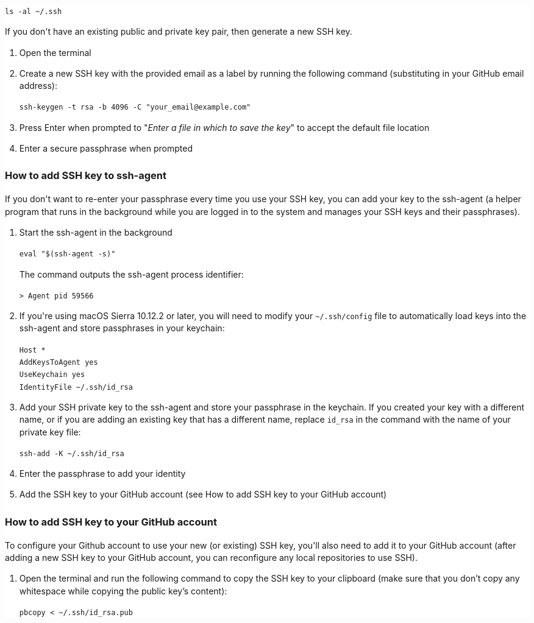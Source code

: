`ls -al ~/.ssh`

If you don't have an existing public and private key pair, then generate a new SSH key.
 
1. Open the terminal
 
2. Create a new SSH key with the provided email as a label by running the following command (substituting in your GitHub email address):

	`ssh-keygen -t rsa -b 4096 -C "your_email@example.com"`
 
3. Press Enter when prompted to "*Enter a file in which to save the key*"  to accept the default file location
 
4. Enter a secure passphrase when prompted
 

### How to add SSH key to ssh-agent
If you don't want to re-enter your passphrase every time you use your SSH key, you can add your key to the ssh-agent (a helper program that runs in the background while you are logged in to the system and manages your SSH keys and their passphrases).
 
1. Start the ssh-agent in the background

	`eval "$(ssh-agent -s)"`
	
	The command outputs the ssh-agent process identifier:

	`> Agent pid 59566`

2. If you're using macOS Sierra 10.12.2 or later, you will need to modify your `~/.ssh/config` file to automatically load keys into the ssh-agent and store passphrases in your keychain:

	```
	Host *
  	AddKeysToAgent yes
  	UseKeychain yes
  	IdentityFile ~/.ssh/id_rsa
  	```

3. Add your SSH private key to the ssh-agent and store your passphrase in the keychain. If you created your key with a different name, or if you are adding an existing key that has a different name, replace `id_rsa` in the command with the name of your private key file:

	`ssh-add -K ~/.ssh/id_rsa`

4. Enter the passphrase to add your identity

5. Add the SSH key to your GitHub account (see How to add SSH key to your GitHub account)


### How to add SSH key to your GitHub account
To configure your Github account to use your new (or existing) SSH key, you'll also need to add it to your GitHub account (after adding a new SSH key to your GitHub account, you can reconfigure any local repositories to use SSH).
 
1. Open the terminal and run the following command to copy the SSH key to your clipboard (make sure that you don’t copy any whitespace while copying the public key’s content):

	`pbcopy < ~/.ssh/id_rsa.pub`
